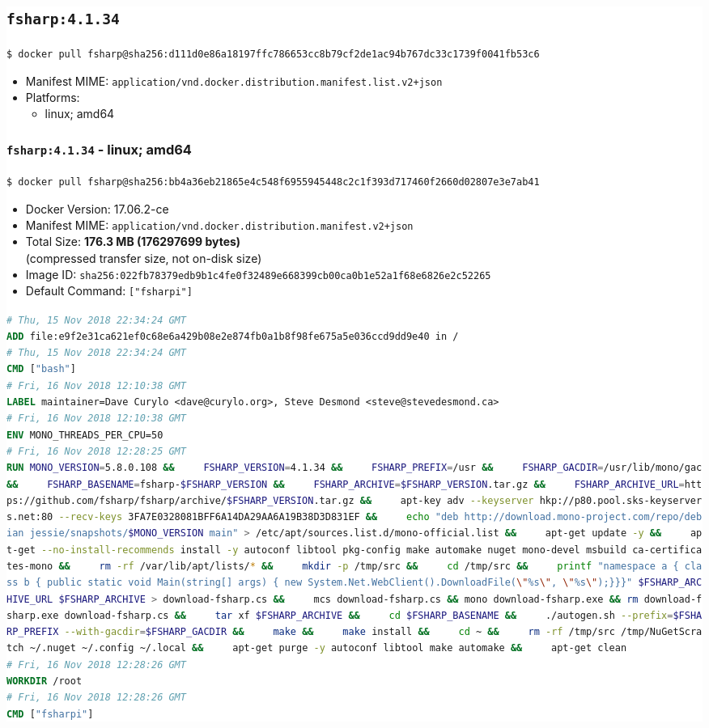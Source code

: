 ## `fsharp:4.1.34`

```console
$ docker pull fsharp@sha256:d111d0e86a18197ffc786653cc8b79cf2de1ac94b767dc33c1739f0041fb53c6
```

-	Manifest MIME: `application/vnd.docker.distribution.manifest.list.v2+json`
-	Platforms:
	-	linux; amd64

### `fsharp:4.1.34` - linux; amd64

```console
$ docker pull fsharp@sha256:bb4a36eb21865e4c548f6955945448c2c1f393d717460f2660d02807e3e7ab41
```

-	Docker Version: 17.06.2-ce
-	Manifest MIME: `application/vnd.docker.distribution.manifest.v2+json`
-	Total Size: **176.3 MB (176297699 bytes)**  
	(compressed transfer size, not on-disk size)
-	Image ID: `sha256:022fb78379edb9b1c4fe0f32489e668399cb00ca0b1e52a1f68e6826e2c52265`
-	Default Command: `["fsharpi"]`

```dockerfile
# Thu, 15 Nov 2018 22:34:24 GMT
ADD file:e9f2e31ca621ef0c68e6a429b08e2e874fb0a1b8f98fe675a5e036ccd9dd9e40 in / 
# Thu, 15 Nov 2018 22:34:24 GMT
CMD ["bash"]
# Fri, 16 Nov 2018 12:10:38 GMT
LABEL maintainer=Dave Curylo <dave@curylo.org>, Steve Desmond <steve@stevedesmond.ca>
# Fri, 16 Nov 2018 12:10:38 GMT
ENV MONO_THREADS_PER_CPU=50
# Fri, 16 Nov 2018 12:28:25 GMT
RUN MONO_VERSION=5.8.0.108 &&     FSHARP_VERSION=4.1.34 &&     FSHARP_PREFIX=/usr &&     FSHARP_GACDIR=/usr/lib/mono/gac &&     FSHARP_BASENAME=fsharp-$FSHARP_VERSION &&     FSHARP_ARCHIVE=$FSHARP_VERSION.tar.gz &&     FSHARP_ARCHIVE_URL=https://github.com/fsharp/fsharp/archive/$FSHARP_VERSION.tar.gz &&     apt-key adv --keyserver hkp://p80.pool.sks-keyservers.net:80 --recv-keys 3FA7E0328081BFF6A14DA29AA6A19B38D3D831EF &&     echo "deb http://download.mono-project.com/repo/debian jessie/snapshots/$MONO_VERSION main" > /etc/apt/sources.list.d/mono-official.list &&     apt-get update -y &&     apt-get --no-install-recommends install -y autoconf libtool pkg-config make automake nuget mono-devel msbuild ca-certificates-mono &&     rm -rf /var/lib/apt/lists/* &&     mkdir -p /tmp/src &&     cd /tmp/src &&     printf "namespace a { class b { public static void Main(string[] args) { new System.Net.WebClient().DownloadFile(\"%s\", \"%s\");}}}" $FSHARP_ARCHIVE_URL $FSHARP_ARCHIVE > download-fsharp.cs &&     mcs download-fsharp.cs && mono download-fsharp.exe && rm download-fsharp.exe download-fsharp.cs &&     tar xf $FSHARP_ARCHIVE &&     cd $FSHARP_BASENAME &&     ./autogen.sh --prefix=$FSHARP_PREFIX --with-gacdir=$FSHARP_GACDIR &&     make &&     make install &&     cd ~ &&     rm -rf /tmp/src /tmp/NuGetScratch ~/.nuget ~/.config ~/.local &&     apt-get purge -y autoconf libtool make automake &&     apt-get clean
# Fri, 16 Nov 2018 12:28:26 GMT
WORKDIR /root
# Fri, 16 Nov 2018 12:28:26 GMT
CMD ["fsharpi"]
```
